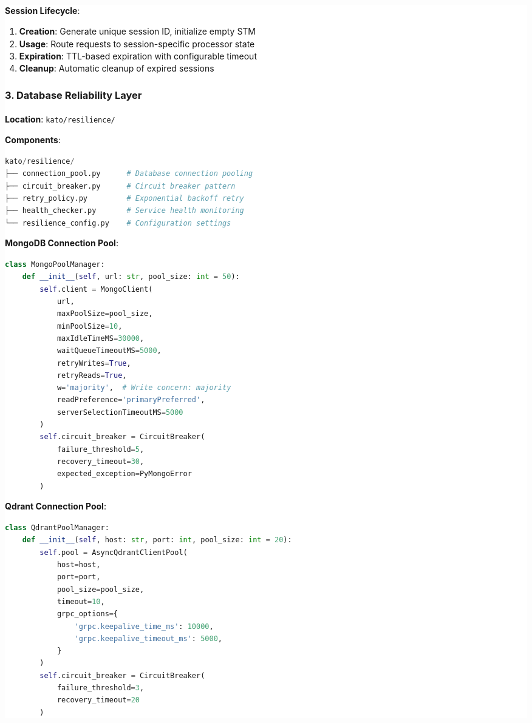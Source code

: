 **Session Lifecycle**:
1. **Creation**: Generate unique session ID, initialize empty STM
2. **Usage**: Route requests to session-specific processor state
3. **Expiration**: TTL-based expiration with configurable timeout
4. **Cleanup**: Automatic cleanup of expired sessions

### 3. Database Reliability Layer

**Location**: `kato/resilience/`

**Components**:
```python
kato/resilience/
├── connection_pool.py      # Database connection pooling
├── circuit_breaker.py      # Circuit breaker pattern
├── retry_policy.py         # Exponential backoff retry
├── health_checker.py       # Service health monitoring
└── resilience_config.py    # Configuration settings
```

**MongoDB Connection Pool**:
```python
class MongoPoolManager:
    def __init__(self, url: str, pool_size: int = 50):
        self.client = MongoClient(
            url,
            maxPoolSize=pool_size,
            minPoolSize=10,
            maxIdleTimeMS=30000,
            waitQueueTimeoutMS=5000,
            retryWrites=True,
            retryReads=True,
            w='majority',  # Write concern: majority
            readPreference='primaryPreferred',
            serverSelectionTimeoutMS=5000
        )
        self.circuit_breaker = CircuitBreaker(
            failure_threshold=5,
            recovery_timeout=30,
            expected_exception=PyMongoError
        )
```

**Qdrant Connection Pool**:
```python
class QdrantPoolManager:
    def __init__(self, host: str, port: int, pool_size: int = 20):
        self.pool = AsyncQdrantClientPool(
            host=host,
            port=port,
            pool_size=pool_size,
            timeout=10,
            grpc_options={
                'grpc.keepalive_time_ms': 10000,
                'grpc.keepalive_timeout_ms': 5000,
            }
        )
        self.circuit_breaker = CircuitBreaker(
            failure_threshold=3,
            recovery_timeout=20
        )
```
